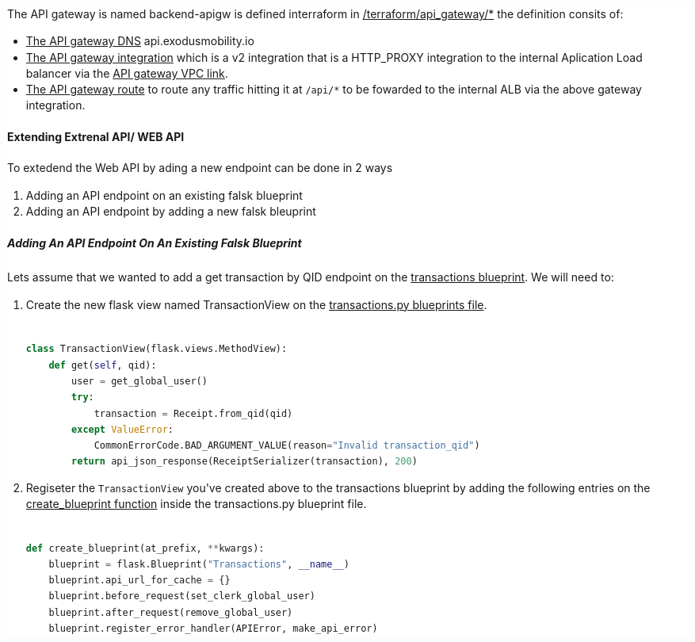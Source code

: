 


The API gateway is named backend-apigw is defined interraform in [/terraform/api_gateway/*](https://github.com/Exodus-Mobility/dw-backend/tree/main/terraform/api_gateway) the definition consits of:

- [The API gateway DNS](https://github.com/Exodus-Mobility/dw-backend/blob/main/terraform/api_gateway/main.tf#L6) api.exodusmobility.io
- [The API gateway integration](https://github.com/Exodus-Mobility/dw-backend/blob/main/terraform/api_gateway/main.tf#L24) which is a v2 integration that is a HTTP_PROXY integration to the internal Aplication Load balancer via the [API gateway VPC link](https://github.com/Exodus-Mobility/dw-backend/tree/main/terraform/apigw_vpc_link).
- [The API gateway route](https://github.com/Exodus-Mobility/dw-backend/blob/main/terraform/api_gateway/main.tf#L44) to route any traffic hitting it at `/api/*` to be fowarded to the internal ALB via the above gateway integration.


#### Extending Extrenal API/ WEB API

To extedend the Web API by ading a new endpoint can be done in 2 ways

1. Adding an API endpoint on an existing falsk blueprint
2. Adding an API endpoint by adding a new falsk bleuprint

##### Adding An API Endpoint On An Existing Falsk Blueprint
Lets assume that we wanted to add a get transaction by QID endpoint on the [transactions blueprint](https://github.com/Exodus-Mobility/dw-backend/blob/main/src/api/blueprints/core/web/transactions.py). We will need to:

1. Create the new flask view named TransactionView on the  [transactions.py blueprints file](https://github.com/Exodus-Mobility/dw-backend/blob/main/src/api/blueprints/core/web/transactions.py).

    ``` py linenums="50"

    class TransactionView(flask.views.MethodView):
        def get(self, qid):
            user = get_global_user()
            try:
                transaction = Receipt.from_qid(qid)
            except ValueError:
                CommonErrorCode.BAD_ARGUMENT_VALUE(reason="Invalid transaction_qid")
            return api_json_response(ReceiptSerializer(transaction), 200)

    ```

2. Regiseter the `TransactionView` you've created above to the transactions blueprint by adding the following entries on the [create_blueprint function](https://github.com/Exodus-Mobility/dw-backend/blob/main/src/api/blueprints/core/web/transactions.py#L54) inside the transactions.py blueprint file.

    ``` py hl_lines="20 21 22 23 24" linenums="60" 

    def create_blueprint(at_prefix, **kwargs):
        blueprint = flask.Blueprint("Transactions", __name__)
        blueprint.api_url_for_cache = {}
        blueprint.before_request(set_clerk_global_user)
        blueprint.after_request(remove_global_user)
        blueprint.register_error_handler(APIError, make_api_error)
